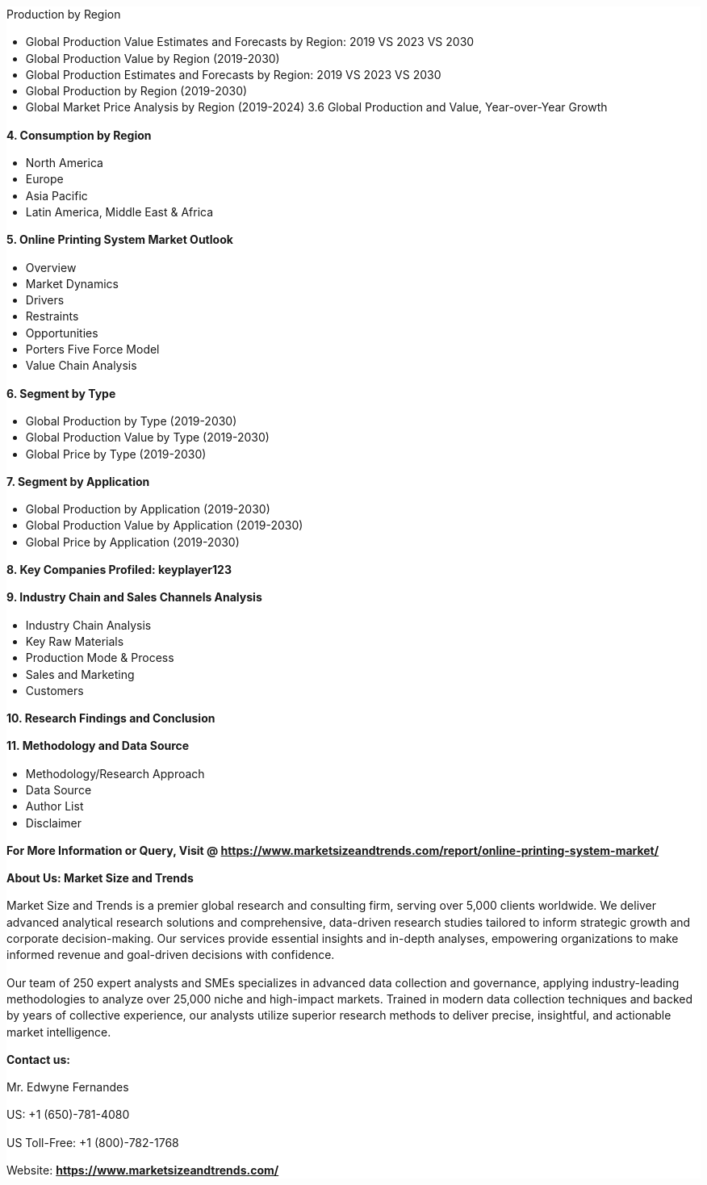 Production by Region</strong></p><ul><li>Global Production Value Estimates and Forecasts by Region: 2019 VS 2023 VS 2030</li><li>Global Production Value by Region (2019-2030)</li><li>Global Production Estimates and Forecasts by Region: 2019 VS 2023 VS 2030</li><li>Global Production by Region (2019-2030)</li><li>Global Market Price Analysis by Region (2019-2024) 3.6 Global Production and Value, Year-over-Year Growth</li></ul><p><strong>4. Consumption by Region</strong></p><ul><li>North America</li><li>Europe</li><li>Asia Pacific</li><li>Latin America, Middle East &amp; Africa</li></ul><p><strong>5. Online Printing System Market Outlook</strong></p><ul><li>Overview</li><li>Market Dynamics</li><li>Drivers</li><li>Restraints</li><li>Opportunities</li><li>Porters Five Force Model</li><li>Value Chain Analysis&nbsp;</li></ul><p><strong>6. Segment by Type</strong></p><ul><li>Global Production by Type (2019-2030)</li><li>Global Production Value by Type (2019-2030)</li><li>Global Price by Type (2019-2030)</li></ul><p><strong>7. Segment by Application</strong></p><ul><li>Global Production by Application (2019-2030)</li><li>Global Production Value by Application (2019-2030)</li><li>Global Price by Application (2019-2030)</li></ul><p><strong>8. Key Companies Profiled: keyplayer123</strong></p><p><strong>9. Industry Chain and Sales Channels Analysis</strong></p><ul><li>Industry Chain Analysis</li><li>Key Raw Materials</li><li>Production Mode &amp; Process</li><li>Sales and Marketing</li><li>Customers</li></ul><p><strong>10. Research Findings and Conclusion</strong></p><p><strong>11. Methodology and Data Source</strong></p><ul><li>Methodology/Research Approach</li><li>Data Source</li><li>Author List</li><li>Disclaimer</li></ul></p><p><strong>For More Information or Query, Visit @ <a href="https://www.marketsizeandtrends.com/report/online-printing-system-market/">https://www.marketsizeandtrends.com/report/online-printing-system-market/</a></strong></p><p><strong>About Us: Market Size and Trends</strong></p><p>Market Size and Trends is a premier global research and consulting firm, serving over 5,000 clients worldwide. We deliver advanced analytical research solutions and comprehensive, data-driven research studies tailored to inform strategic growth and corporate decision-making. Our services provide essential insights and in-depth analyses, empowering organizations to make informed revenue and goal-driven decisions with confidence.</p><p>Our team of 250 expert analysts and SMEs specializes in advanced data collection and governance, applying industry-leading methodologies to analyze over 25,000 niche and high-impact markets. Trained in modern data collection techniques and backed by years of collective experience, our analysts utilize superior research methods to deliver precise, insightful, and actionable market intelligence.</p><p><strong>Contact us:</strong></p><p>Mr. Edwyne Fernandes</p><p>US: +1 (650)-781-4080</p><p>US Toll-Free: +1 (800)-782-1768</p><p>Website: <strong><a href="https://www.marketsizeandtrends.com/">https://www.marketsizeandtrends.com/</a></strong></p>
